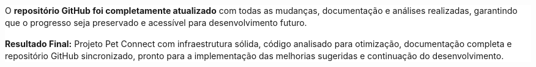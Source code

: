 O **repositório GitHub foi completamente atualizado** com todas as mudanças, documentação e análises realizadas, garantindo que o progresso seja preservado e acessível para desenvolvimento futuro.

**Resultado Final:** Projeto Pet Connect com infraestrutura sólida, código analisado para otimização, documentação completa e repositório GitHub sincronizado, pronto para a implementação das melhorias sugeridas e continuação do desenvolvimento.